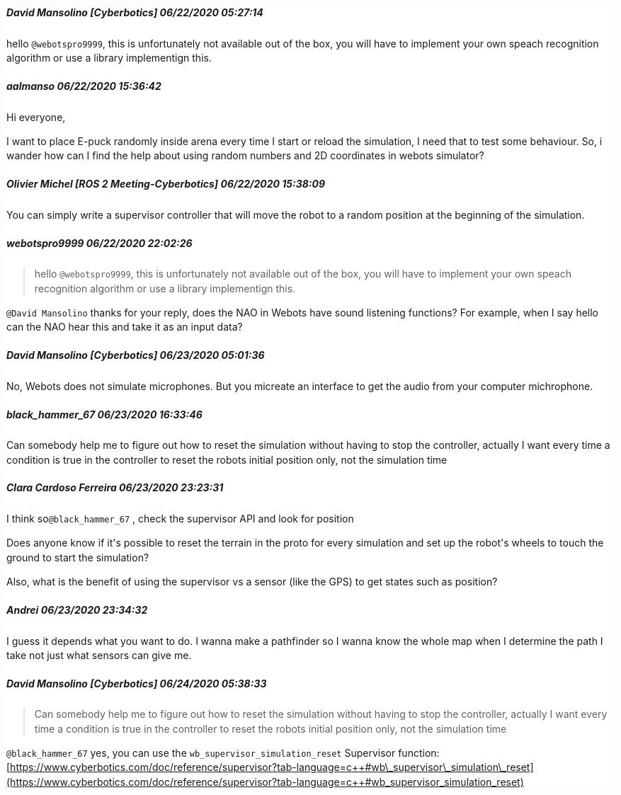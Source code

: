 ##### David Mansolino [Cyberbotics] 06/22/2020 05:27:14
hello `@webotspro9999`, this is unfortunately not available out of the box, you will have to implement your own speach recognition algorithm or use a library implementign this.

##### aalmanso 06/22/2020 15:36:42
Hi everyone,

I want to place E-puck randomly inside arena every time I start or reload the simulation, I need that to test some behaviour. So, i wander how can I find the help about using random numbers and 2D coordinates in webots simulator?

##### Olivier Michel [ROS 2 Meeting-Cyberbotics] 06/22/2020 15:38:09
You can simply write a supervisor controller that will move the robot to a random position at the beginning of the simulation.

##### webotspro9999 06/22/2020 22:02:26
> hello `@webotspro9999`, this is unfortunately not available out of the box, you will have to implement your own speach recognition algorithm or use a library implementign this.

`@David Mansolino` thanks for your reply, does the NAO in Webots have sound listening functions? For example, when I say hello can the NAO hear this and take it as an input data?

##### David Mansolino [Cyberbotics] 06/23/2020 05:01:36
No, Webots does not simulate microphones. But you micreate an interface to get the audio from your computer michrophone.

##### black\_hammer\_67 06/23/2020 16:33:46
Can somebody help me to figure out how to reset the simulation without having to stop the controller, actually I want every time a condition is true in the controller to reset the robots initial position only, not the simulation time

##### Clara Cardoso Ferreira 06/23/2020 23:23:31
I think so`@black_hammer_67` , check the supervisor API and look for position


Does anyone know if it's possible to reset the terrain in the proto for every simulation and set up the robot's wheels to touch the ground to start the simulation?


Also, what is the benefit of using the supervisor vs a sensor (like the GPS) to get states such as position?

##### Andrei 06/23/2020 23:34:32
I guess it depends what you want to do. I wanna make a pathfinder so I wanna know the whole map when I determine the path I take not just what sensors can give me.

##### David Mansolino [Cyberbotics] 06/24/2020 05:38:33
> Can somebody help me to figure out how to reset the simulation without having to stop the controller, actually I want every time a condition is true in the controller to reset the robots initial position only, not the simulation time

`@black_hammer_67` yes, you can use the `wb_supervisor_simulation_reset` Supervisor function: [https://www.cyberbotics.com/doc/reference/supervisor?tab-language=c++#wb\_supervisor\_simulation\_reset](https://www.cyberbotics.com/doc/reference/supervisor?tab-language=c++#wb_supervisor_simulation_reset)
